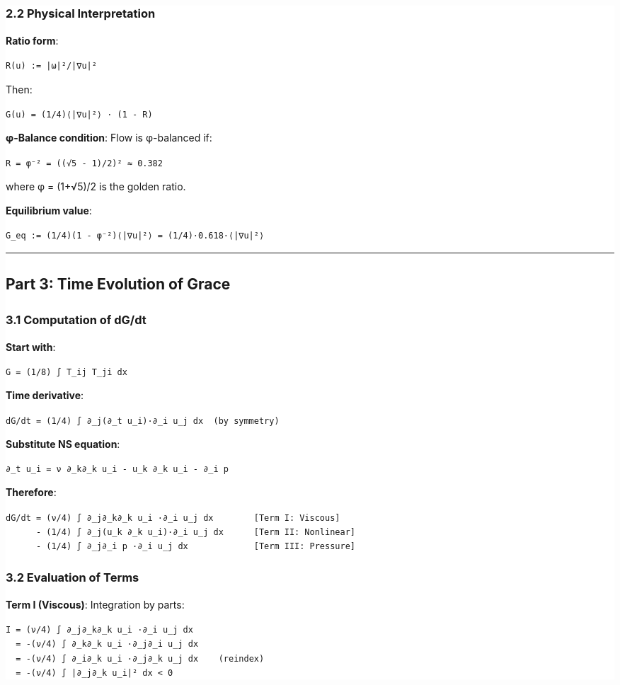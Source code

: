 ### 2.2 Physical Interpretation

**Ratio form**:
```
R(u) := |ω|²/|∇u|²
```

Then:
```
G(u) = (1/4)⟨|∇u|²⟩ · (1 - R)
```

**φ-Balance condition**: Flow is φ-balanced if:
```
R = φ⁻² = ((√5 - 1)/2)² ≈ 0.382
```

where φ = (1+√5)/2 is the golden ratio.

**Equilibrium value**:
```
G_eq := (1/4)(1 - φ⁻²)⟨|∇u|²⟩ = (1/4)·0.618·⟨|∇u|²⟩
```

---

## Part 3: Time Evolution of Grace

### 3.1 Computation of dG/dt

**Start with**:
```
G = (1/8) ∫ T_ij T_ji dx
```

**Time derivative**:
```
dG/dt = (1/4) ∫ ∂_j(∂_t u_i)·∂_i u_j dx  (by symmetry)
```

**Substitute NS equation**:
```
∂_t u_i = ν ∂_k∂_k u_i - u_k ∂_k u_i - ∂_i p
```

**Therefore**:
```
dG/dt = (ν/4) ∫ ∂_j∂_k∂_k u_i ·∂_i u_j dx        [Term I: Viscous]
      - (1/4) ∫ ∂_j(u_k ∂_k u_i)·∂_i u_j dx      [Term II: Nonlinear]
      - (1/4) ∫ ∂_j∂_i p ·∂_i u_j dx             [Term III: Pressure]
```

### 3.2 Evaluation of Terms

**Term I (Viscous)**:
Integration by parts:
```
I = (ν/4) ∫ ∂_j∂_k∂_k u_i ·∂_i u_j dx
  = -(ν/4) ∫ ∂_k∂_k u_i ·∂_j∂_i u_j dx
  = -(ν/4) ∫ ∂_i∂_k u_i ·∂_j∂_k u_j dx    (reindex)
  = -(ν/4) ∫ |∂_j∂_k u_i|² dx < 0
```
